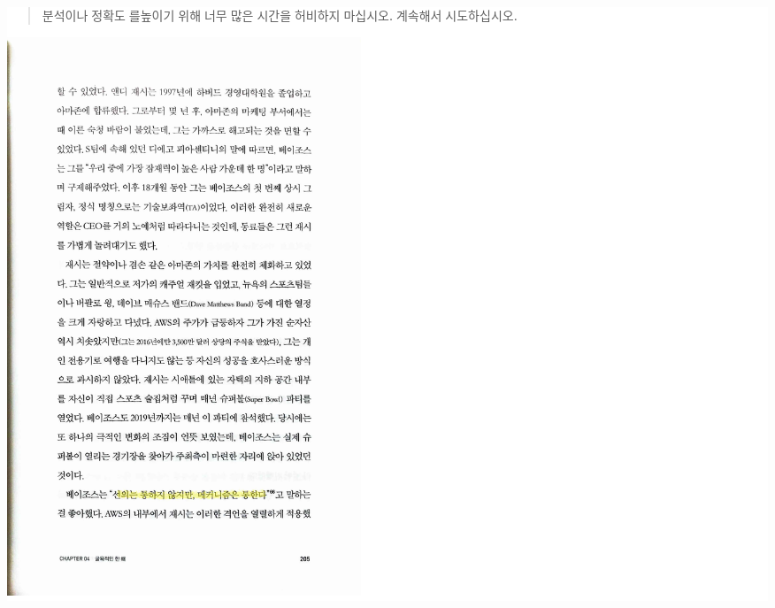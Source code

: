 > 분석이나 정확도 를높이기 위해 너무 많은 시간을 허비하지 마십시오. 계속해서 시도하십시오.

<img src="amazon_unbound/6.jpg" width="400"/>
